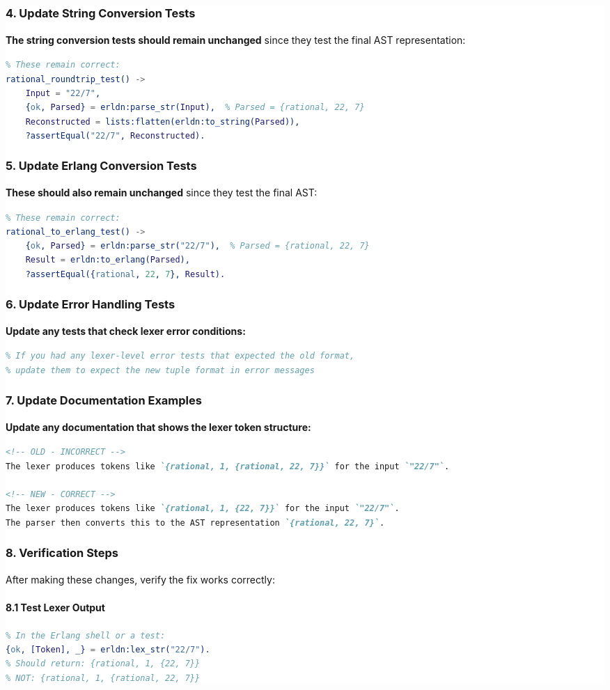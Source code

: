 ### 4. Update String Conversion Tests

**The string conversion tests should remain unchanged** since they test the final AST representation:

```erlang
% These remain correct:
rational_roundtrip_test() ->
    Input = "22/7",
    {ok, Parsed} = erldn:parse_str(Input),  % Parsed = {rational, 22, 7}
    Reconstructed = lists:flatten(erldn:to_string(Parsed)),
    ?assertEqual("22/7", Reconstructed).
```

### 5. Update Erlang Conversion Tests

**These should also remain unchanged** since they test the final AST:

```erlang
% These remain correct:
rational_to_erlang_test() ->
    {ok, Parsed} = erldn:parse_str("22/7"),  % Parsed = {rational, 22, 7}
    Result = erldn:to_erlang(Parsed),
    ?assertEqual({rational, 22, 7}, Result).
```

### 6. Update Error Handling Tests

**Update any tests that check lexer error conditions:**

```erlang
% If you had any lexer-level error tests that expected the old format,
% update them to expect the new tuple format in error messages
```

### 7. Update Documentation Examples

**Update any documentation that shows the lexer token structure:**

```markdown
<!-- OLD - INCORRECT -->
The lexer produces tokens like `{rational, 1, {rational, 22, 7}}` for the input `"22/7"`.

<!-- NEW - CORRECT -->
The lexer produces tokens like `{rational, 1, {22, 7}}` for the input `"22/7"`.
The parser then converts this to the AST representation `{rational, 22, 7}`.
```

### 8. Verification Steps

After making these changes, verify the fix works correctly:

#### 8.1 Test Lexer Output

```erlang
% In the Erlang shell or a test:
{ok, [Token], _} = erldn:lex_str("22/7").
% Should return: {rational, 1, {22, 7}}
% NOT: {rational, 1, {rational, 22, 7}}
```
